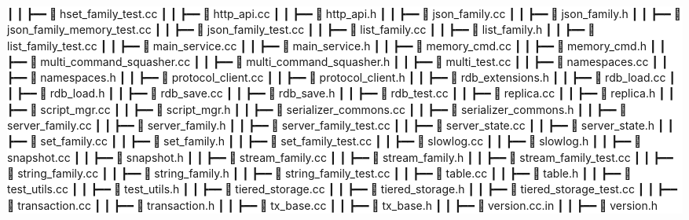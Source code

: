 ┃   ┃   ┣━━ 📄 hset_family_test.cc
┃   ┃   ┣━━ 📄 http_api.cc
┃   ┃   ┣━━ 📄 http_api.h
┃   ┃   ┣━━ 📄 json_family.cc
┃   ┃   ┣━━ 📄 json_family.h
┃   ┃   ┣━━ 📄 json_family_memory_test.cc
┃   ┃   ┣━━ 📄 json_family_test.cc
┃   ┃   ┣━━ 📄 list_family.cc
┃   ┃   ┣━━ 📄 list_family.h
┃   ┃   ┣━━ 📄 list_family_test.cc
┃   ┃   ┣━━ 📄 main_service.cc
┃   ┃   ┣━━ 📄 main_service.h
┃   ┃   ┣━━ 📄 memory_cmd.cc
┃   ┃   ┣━━ 📄 memory_cmd.h
┃   ┃   ┣━━ 📄 multi_command_squasher.cc
┃   ┃   ┣━━ 📄 multi_command_squasher.h
┃   ┃   ┣━━ 📄 multi_test.cc
┃   ┃   ┣━━ 📄 namespaces.cc
┃   ┃   ┣━━ 📄 namespaces.h
┃   ┃   ┣━━ 📄 protocol_client.cc
┃   ┃   ┣━━ 📄 protocol_client.h
┃   ┃   ┣━━ 📄 rdb_extensions.h
┃   ┃   ┣━━ 📄 rdb_load.cc
┃   ┃   ┣━━ 📄 rdb_load.h
┃   ┃   ┣━━ 📄 rdb_save.cc
┃   ┃   ┣━━ 📄 rdb_save.h
┃   ┃   ┣━━ 📄 rdb_test.cc
┃   ┃   ┣━━ 📄 replica.cc
┃   ┃   ┣━━ 📄 replica.h
┃   ┃   ┣━━ 📄 script_mgr.cc
┃   ┃   ┣━━ 📄 script_mgr.h
┃   ┃   ┣━━ 📄 serializer_commons.cc
┃   ┃   ┣━━ 📄 serializer_commons.h
┃   ┃   ┣━━ 📄 server_family.cc
┃   ┃   ┣━━ 📄 server_family.h
┃   ┃   ┣━━ 📄 server_family_test.cc
┃   ┃   ┣━━ 📄 server_state.cc
┃   ┃   ┣━━ 📄 server_state.h
┃   ┃   ┣━━ 📄 set_family.cc
┃   ┃   ┣━━ 📄 set_family.h
┃   ┃   ┣━━ 📄 set_family_test.cc
┃   ┃   ┣━━ 📄 slowlog.cc
┃   ┃   ┣━━ 📄 slowlog.h
┃   ┃   ┣━━ 📄 snapshot.cc
┃   ┃   ┣━━ 📄 snapshot.h
┃   ┃   ┣━━ 📄 stream_family.cc
┃   ┃   ┣━━ 📄 stream_family.h
┃   ┃   ┣━━ 📄 stream_family_test.cc
┃   ┃   ┣━━ 📄 string_family.cc
┃   ┃   ┣━━ 📄 string_family.h
┃   ┃   ┣━━ 📄 string_family_test.cc
┃   ┃   ┣━━ 📄 table.cc
┃   ┃   ┣━━ 📄 table.h
┃   ┃   ┣━━ 📄 test_utils.cc
┃   ┃   ┣━━ 📄 test_utils.h
┃   ┃   ┣━━ 📄 tiered_storage.cc
┃   ┃   ┣━━ 📄 tiered_storage.h
┃   ┃   ┣━━ 📄 tiered_storage_test.cc
┃   ┃   ┣━━ 📄 transaction.cc
┃   ┃   ┣━━ 📄 transaction.h
┃   ┃   ┣━━ 📄 tx_base.cc
┃   ┃   ┣━━ 📄 tx_base.h
┃   ┃   ┣━━ 📄 version.cc.in
┃   ┃   ┣━━ 📄 version.h